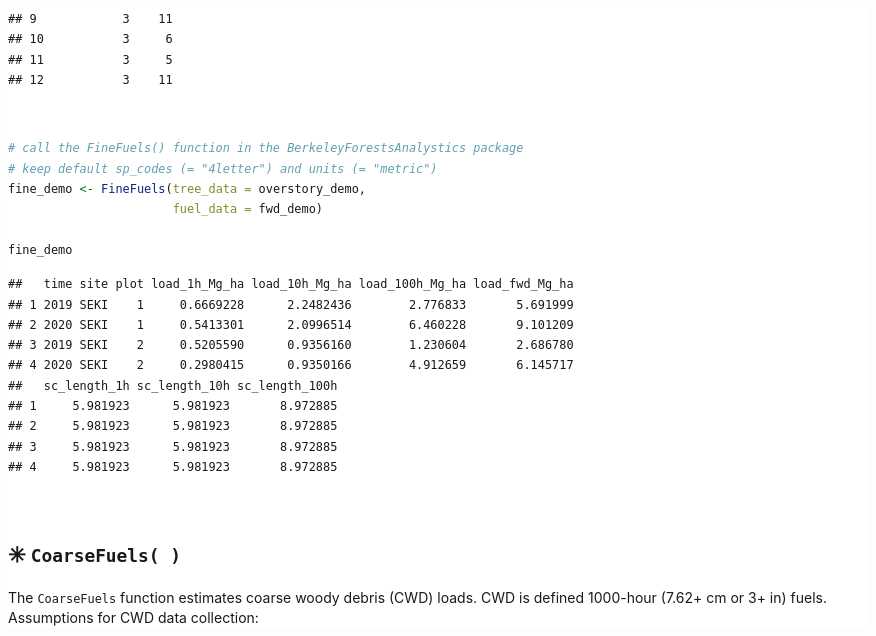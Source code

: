     ## 9            3    11
    ## 10           3     6
    ## 11           3     5
    ## 12           3    11

<br>

``` r
# call the FineFuels() function in the BerkeleyForestsAnalystics package
# keep default sp_codes (= "4letter") and units (= "metric")
fine_demo <- FineFuels(tree_data = overstory_demo,
                       fuel_data = fwd_demo)

fine_demo
```

    ##   time site plot load_1h_Mg_ha load_10h_Mg_ha load_100h_Mg_ha load_fwd_Mg_ha
    ## 1 2019 SEKI    1     0.6669228      2.2482436        2.776833       5.691999
    ## 2 2020 SEKI    1     0.5413301      2.0996514        6.460228       9.101209
    ## 3 2019 SEKI    2     0.5205590      0.9356160        1.230604       2.686780
    ## 4 2020 SEKI    2     0.2980415      0.9350166        4.912659       6.145717
    ##   sc_length_1h sc_length_10h sc_length_100h
    ## 1     5.981923      5.981923       8.972885
    ## 2     5.981923      5.981923       8.972885
    ## 3     5.981923      5.981923       8.972885
    ## 4     5.981923      5.981923       8.972885

<br>

## :eight_spoked_asterisk: `CoarseFuels( )`

The `CoarseFuels` function estimates coarse woody debris (CWD) loads.
CWD is defined 1000-hour (7.62+ cm or 3+ in) fuels. Assumptions for CWD
data collection:
